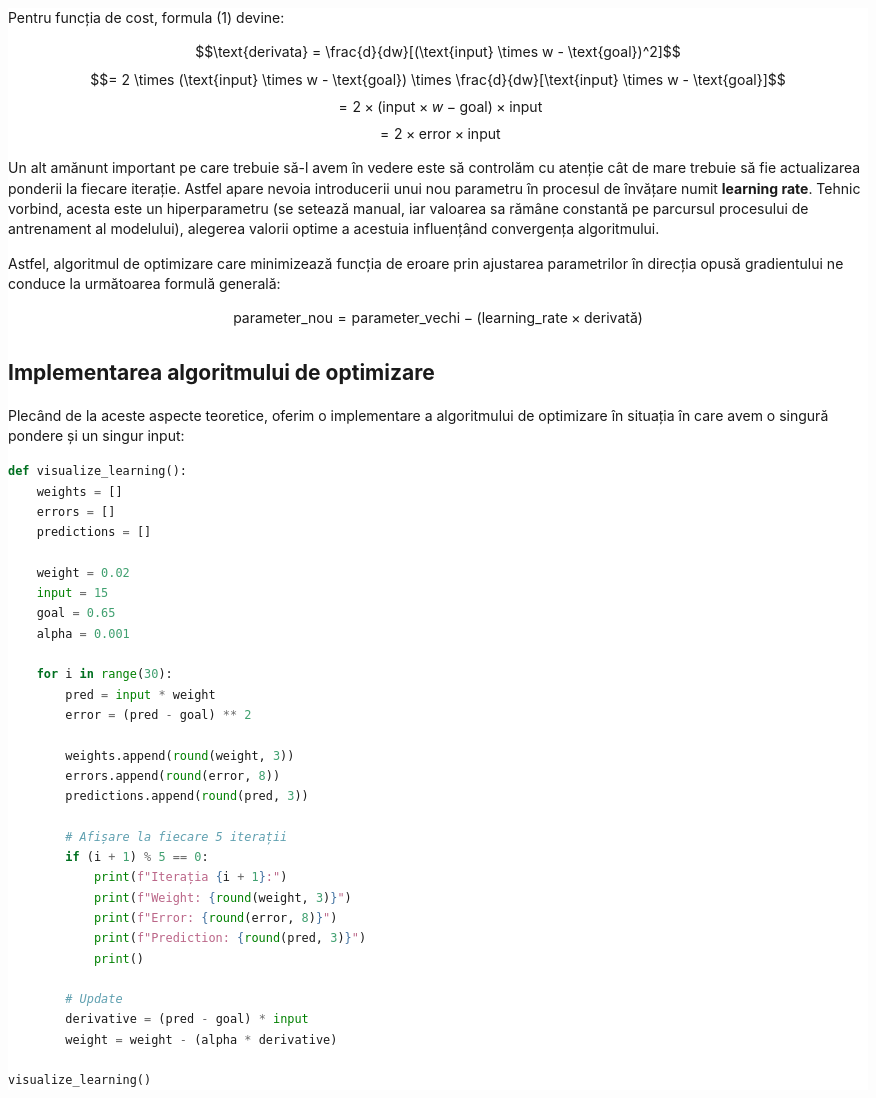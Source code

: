 Pentru funcția de cost, formula (1) devine:

$$\text{derivata} = \frac{d}{dw}[(\text{input} \times w - \text{goal})^2]$$
$$= 2 \times (\text{input} \times w - \text{goal}) \times \frac{d}{dw}[\text{input} \times w - \text{goal}]$$
$$= 2 \times (\text{input} \times w - \text{goal}) \times \text{input}$$
$$= 2 \times \text{error} \times \text{input}$$

Un alt amănunt important pe care trebuie să-l avem în vedere este să controlăm cu atenție cât de mare trebuie să fie actualizarea ponderii la fiecare iterație. Astfel apare nevoia introducerii unui nou parametru în procesul de învățare numit **learning rate**. Tehnic vorbind, acesta este un hiperparametru (se setează manual, iar valoarea sa rămâne constantă pe parcursul procesului de antrenament al modelului), alegerea valorii optime a acestuia influențând convergența algoritmului.

Astfel, algoritmul de optimizare care minimizează funcția de eroare prin ajustarea parametrilor în direcția opusă gradientului ne conduce la următoarea formulă generală:

$$\text{parameter\_nou} = \text{parameter\_vechi} - (\text{learning\_rate} \times \text{derivată})$$

## Implementarea algoritmului de optimizare

Plecând de la aceste aspecte teoretice, oferim o implementare a algoritmului de optimizare în situația în care avem o singură pondere și un singur input:

```python
def visualize_learning():
    weights = []
    errors = []
    predictions = []

    weight = 0.02
    input = 15 
    goal = 0.65
    alpha = 0.001

    for i in range(30):
        pred = input * weight
        error = (pred - goal) ** 2

        weights.append(round(weight, 3))
        errors.append(round(error, 8))
        predictions.append(round(pred, 3))

        # Afișare la fiecare 5 iterații
        if (i + 1) % 5 == 0:
            print(f"Iterația {i + 1}:")
            print(f"Weight: {round(weight, 3)}")
            print(f"Error: {round(error, 8)}")
            print(f"Prediction: {round(pred, 3)}")
            print()

        # Update
        derivative = (pred - goal) * input
        weight = weight - (alpha * derivative)

visualize_learning()
```
